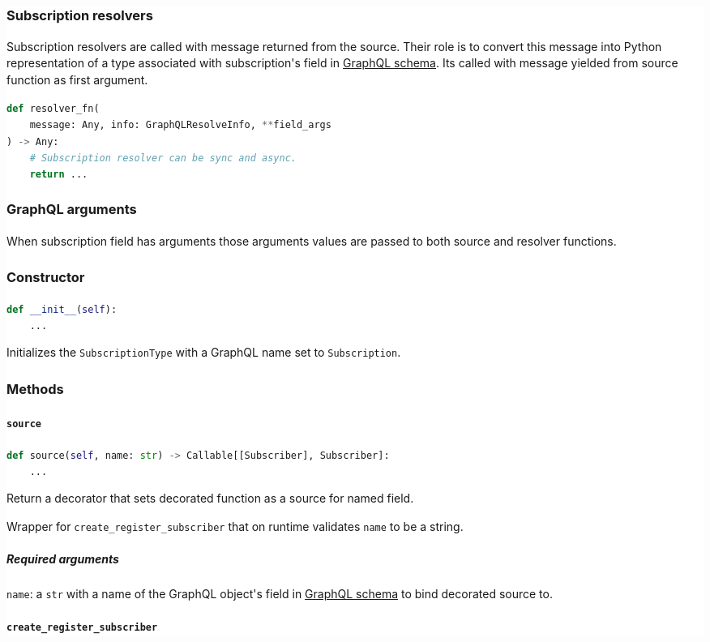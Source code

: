 
### Subscription resolvers

Subscription resolvers are called with message returned from the source. Their role
is to convert this message into Python representation of a type associated with
subscription's field in [GraphQL schema](https://graphql-core-3.readthedocs.io/en/latest/modules/type.html#graphql.type.GraphQLSchema). Its called with message yielded from
source function as first argument.

```python
def resolver_fn(
    message: Any, info: GraphQLResolveInfo, **field_args
) -> Any:
    # Subscription resolver can be sync and async.
    return ...
```


### GraphQL arguments

When subscription field has arguments those arguments values are passed
to both source and resolver functions.


### Constructor

```python
def __init__(self):
    ...
```

Initializes the `SubscriptionType` with a GraphQL name set to `Subscription`.


### Methods

#### `source`

```python
def source(self, name: str) -> Callable[[Subscriber], Subscriber]:
    ...
```

Return a decorator that sets decorated function as a source for named field.

Wrapper for `create_register_subscriber` that on runtime validates `name` to be a
string.


##### Required arguments

`name`: a `str` with a name of the GraphQL object's field in [GraphQL schema](https://graphql-core-3.readthedocs.io/en/latest/modules/type.html#graphql.type.GraphQLSchema) to
bind decorated source to.


#### `create_register_subscriber`
